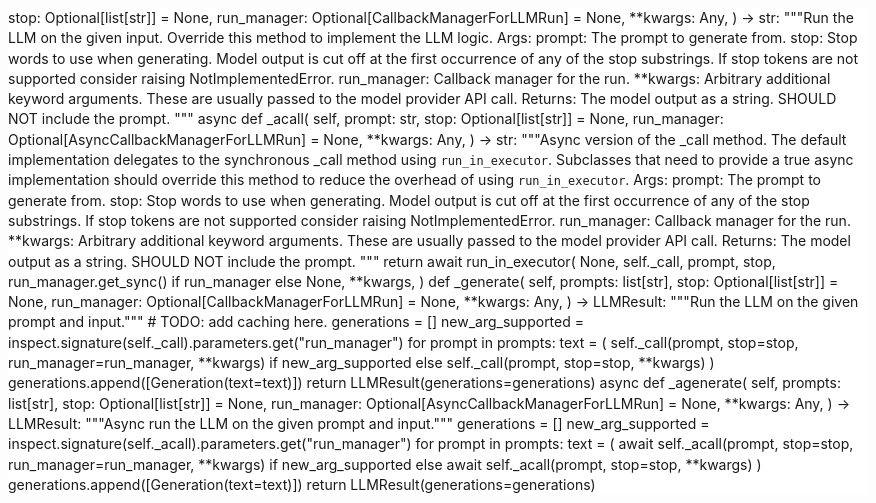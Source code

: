 stop: Optional[list[str]] = None,             run_manager: Optional[CallbackManagerForLLMRun] = None,             **kwargs: Any,         ) -> str:             """Run the LLM on the given input.                  Override this method to implement the LLM logic.                  Args:                 prompt: The prompt to generate from.                 stop: Stop words to use when generating. Model output is cut off at the                     first occurrence of any of the stop substrings.                     If stop tokens are not supported consider raising NotImplementedError.                 run_manager: Callback manager for the run.                 **kwargs: Arbitrary additional keyword arguments. These are usually passed                     to the model provider API call.                  Returns:                 The model output as a string. SHOULD NOT include the prompt.             """              async def _acall(             self,             prompt: str,             stop: Optional[list[str]] = None,             run_manager: Optional[AsyncCallbackManagerForLLMRun] = None,             **kwargs: Any,         ) -> str:             """Async version of the _call method.                  The default implementation delegates to the synchronous _call method using             `run_in_executor`. Subclasses that need to provide a true async implementation             should override this method to reduce the overhead of using `run_in_executor`.                  Args:                 prompt: The prompt to generate from.                 stop: Stop words to use when generating. Model output is cut off at the                     first occurrence of any of the stop substrings.                     If stop tokens are not supported consider raising NotImplementedError.                 run_manager: Callback manager for the run.                 **kwargs: Arbitrary additional keyword arguments. These are usually passed                     to the model provider API call.                  Returns:                 The model output as a string. SHOULD NOT include the prompt.             """             return await run_in_executor(                 None,                 self._call,                 prompt,                 stop,                 run_manager.get_sync() if run_manager else None,                 **kwargs,             )              def _generate(             self,             prompts: list[str],             stop: Optional[list[str]] = None,             run_manager: Optional[CallbackManagerForLLMRun] = None,             **kwargs: Any,         ) -> LLMResult:             """Run the LLM on the given prompt and input."""             # TODO: add caching here.             generations = []             new_arg_supported = inspect.signature(self._call).parameters.get("run_manager")             for prompt in prompts:                 text = (                     self._call(prompt, stop=stop, run_manager=run_manager, **kwargs)                     if new_arg_supported                     else self._call(prompt, stop=stop, **kwargs)                 )                 generations.append([Generation(text=text)])             return LLMResult(generations=generations)              async def _agenerate(             self,             prompts: list[str],             stop: Optional[list[str]] = None,             run_manager: Optional[AsyncCallbackManagerForLLMRun] = None,             **kwargs: Any,         ) -> LLMResult:             """Async run the LLM on the given prompt and input."""             generations = []             new_arg_supported = inspect.signature(self._acall).parameters.get("run_manager")
for prompt in prompts:                 text = (                     await self._acall(prompt, stop=stop, run_manager=run_manager, **kwargs)                     if new_arg_supported                     else await self._acall(prompt, stop=stop, **kwargs)                 )                 generations.append([Generation(text=text)])             return LLMResult(generations=generations)